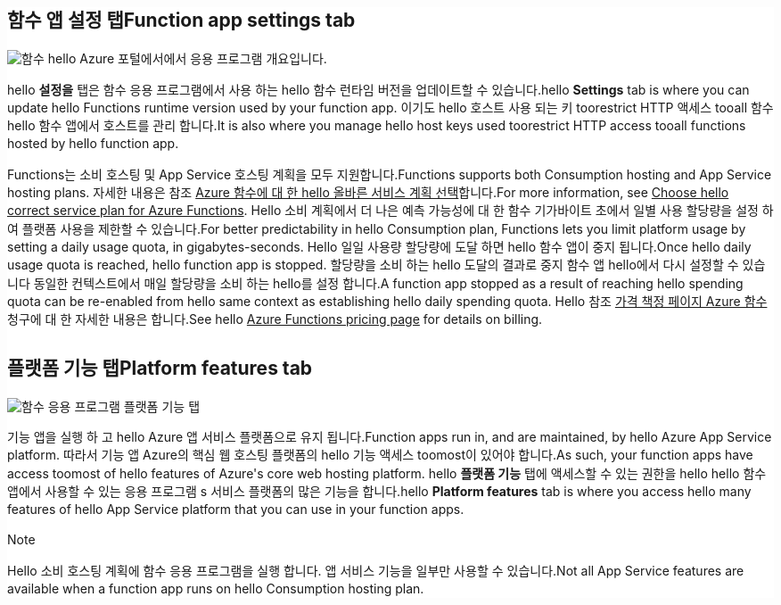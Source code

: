 ## <span data-ttu-id="3cd2c-111"><a name="manage-app-service-settings"></a>함수 앱 설정 탭</span><span class="sxs-lookup"><span data-stu-id="3cd2c-111"><a name="manage-app-service-settings"></a>Function app settings tab</span></span>

![함수 hello Azure 포털에서에서 응용 프로그램 개요입니다.](./media/functions-how-to-use-azure-function-app-settings/azure-function-app-settings-tab.png)

<span data-ttu-id="3cd2c-113">hello **설정을** 탭은 함수 응용 프로그램에서 사용 하는 hello 함수 런타임 버전을 업데이트할 수 있습니다.</span><span class="sxs-lookup"><span data-stu-id="3cd2c-113">hello **Settings** tab is where you can update hello Functions runtime version used by your function app.</span></span> <span data-ttu-id="3cd2c-114">이기도 hello 호스트 사용 되는 키 toorestrict HTTP 액세스 tooall 함수 hello 함수 앱에서 호스트를 관리 합니다.</span><span class="sxs-lookup"><span data-stu-id="3cd2c-114">It is also where you manage hello host keys used toorestrict HTTP access tooall functions hosted by hello function app.</span></span>

<span data-ttu-id="3cd2c-115">Functions는 소비 호스팅 및 App Service 호스팅 계획을 모두 지원합니다.</span><span class="sxs-lookup"><span data-stu-id="3cd2c-115">Functions supports both Consumption hosting and App Service hosting plans.</span></span> <span data-ttu-id="3cd2c-116">자세한 내용은 참조 [Azure 함수에 대 한 hello 올바른 서비스 계획 선택](functions-scale.md)합니다.</span><span class="sxs-lookup"><span data-stu-id="3cd2c-116">For more information, see [Choose hello correct service plan for Azure Functions](functions-scale.md).</span></span> <span data-ttu-id="3cd2c-117">Hello 소비 계획에서 더 나은 예측 가능성에 대 한 함수 기가바이트 초에서 일별 사용 할당량을 설정 하 여 플랫폼 사용을 제한할 수 있습니다.</span><span class="sxs-lookup"><span data-stu-id="3cd2c-117">For better predictability in hello Consumption plan, Functions lets you limit platform usage by setting a daily usage quota, in gigabytes-seconds.</span></span> <span data-ttu-id="3cd2c-118">Hello 일일 사용량 할당량에 도달 하면 hello 함수 앱이 중지 됩니다.</span><span class="sxs-lookup"><span data-stu-id="3cd2c-118">Once hello daily usage quota is reached, hello function app is stopped.</span></span> <span data-ttu-id="3cd2c-119">할당량을 소비 하는 hello 도달의 결과로 중지 함수 앱 hello에서 다시 설정할 수 있습니다 동일한 컨텍스트에서 매일 할당량을 소비 하는 hello를 설정 합니다.</span><span class="sxs-lookup"><span data-stu-id="3cd2c-119">A function app stopped as a result of reaching hello spending quota can be re-enabled from hello same context as establishing hello daily spending quota.</span></span> <span data-ttu-id="3cd2c-120">Hello 참조 [가격 책정 페이지 Azure 함수](http://azure.microsoft.com/pricing/details/functions/) 청구에 대 한 자세한 내용은 합니다.</span><span class="sxs-lookup"><span data-stu-id="3cd2c-120">See hello [Azure Functions pricing page](http://azure.microsoft.com/pricing/details/functions/) for details on billing.</span></span>   

## <a name="platform-features-tab"></a><span data-ttu-id="3cd2c-121">플랫폼 기능 탭</span><span class="sxs-lookup"><span data-stu-id="3cd2c-121">Platform features tab</span></span>

![함수 응용 프로그램 플랫폼 기능 탭](./media/functions-how-to-use-azure-function-app-settings/azure-function-app-features-tab.png)

<span data-ttu-id="3cd2c-123">기능 앱을 실행 하 고 hello Azure 앱 서비스 플랫폼으로 유지 됩니다.</span><span class="sxs-lookup"><span data-stu-id="3cd2c-123">Function apps run in, and are maintained, by hello Azure App Service platform.</span></span> <span data-ttu-id="3cd2c-124">따라서 기능 앱 Azure의 핵심 웹 호스팅 플랫폼의 hello 기능 액세스 toomost이 있어야 합니다.</span><span class="sxs-lookup"><span data-stu-id="3cd2c-124">As such, your function apps have access toomost of hello features of Azure's core web hosting platform.</span></span> <span data-ttu-id="3cd2c-125">hello **플랫폼 기능** 탭에 액세스할 수 있는 권한을 hello hello 함수 앱에서 사용할 수 있는 응용 프로그램 s 서비스 플랫폼의 많은 기능을 합니다.</span><span class="sxs-lookup"><span data-stu-id="3cd2c-125">hello **Platform features** tab is where you access hello many features of hello App Service platform that you can use in your function apps.</span></span> 

> [!NOTE]
> <span data-ttu-id="3cd2c-126">Hello 소비 호스팅 계획에 함수 응용 프로그램을 실행 합니다. 앱 서비스 기능을 일부만 사용할 수 있습니다.</span><span class="sxs-lookup"><span data-stu-id="3cd2c-126">Not all App Service features are available when a function app runs on hello Consumption hosting plan.</span></span>
